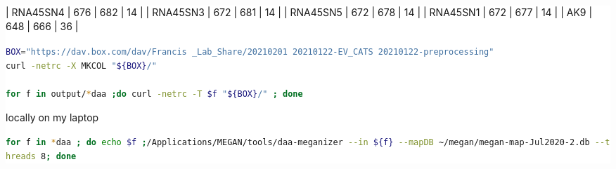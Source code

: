 | RNA45SN4 | 676 | 682 | 14 |
| RNA45SN3 | 672 | 681 | 14 |
| RNA45SN5 | 672 | 678 | 14 |
| RNA45SN1 | 672 | 677 | 14 |
| AK9 | 648 | 666 | 36 |





```BASH
BOX="https://dav.box.com/dav/Francis _Lab_Share/20210201 20210122-EV_CATS 20210122-preprocessing"
curl -netrc -X MKCOL "${BOX}/"

for f in output/*daa ;do curl -netrc -T $f "${BOX}/" ; done
```


locally on my laptop
```BASH
for f in *daa ; do echo $f ;/Applications/MEGAN/tools/daa-meganizer --in ${f} --mapDB ~/megan/megan-map-Jul2020-2.db --threads 8; done
```



